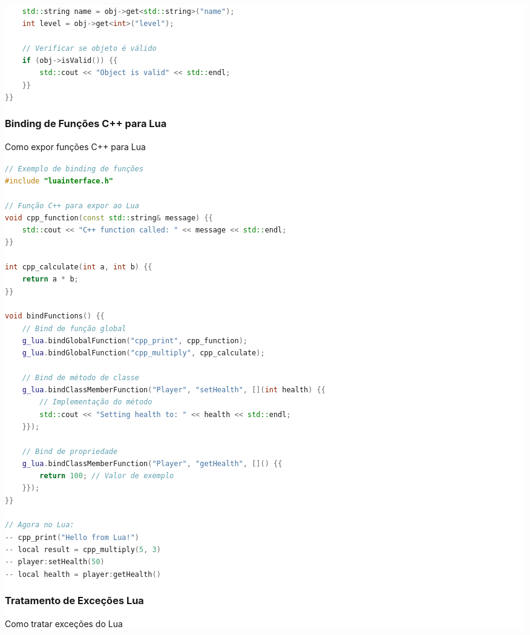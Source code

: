 ```cpp
    std::string name = obj->get<std::string>("name");
    int level = obj->get<int>("level");
    
    // Verificar se objeto é válido
    if (obj->isValid()) {{
        std::cout << "Object is valid" << std::endl;
    }}
}}
```

### **Binding de Funções C++ para Lua**
Como expor funções C++ para Lua

```cpp
// Exemplo de binding de funções
#include "luainterface.h"

// Função C++ para expor ao Lua
void cpp_function(const std::string& message) {{
    std::cout << "C++ function called: " << message << std::endl;
}}

int cpp_calculate(int a, int b) {{
    return a * b;
}}

void bindFunctions() {{
    // Bind de função global
    g_lua.bindGlobalFunction("cpp_print", cpp_function);
    g_lua.bindGlobalFunction("cpp_multiply", cpp_calculate);
    
    // Bind de método de classe
    g_lua.bindClassMemberFunction("Player", "setHealth", [](int health) {{
        // Implementação do método
        std::cout << "Setting health to: " << health << std::endl;
    }});
    
    // Bind de propriedade
    g_lua.bindClassMemberFunction("Player", "getHealth", []() {{
        return 100; // Valor de exemplo
    }});
}}

// Agora no Lua:
-- cpp_print("Hello from Lua!")
-- local result = cpp_multiply(5, 3)
-- player:setHealth(50)
-- local health = player:getHealth()
```

### **Tratamento de Exceções Lua**
Como tratar exceções do Lua
